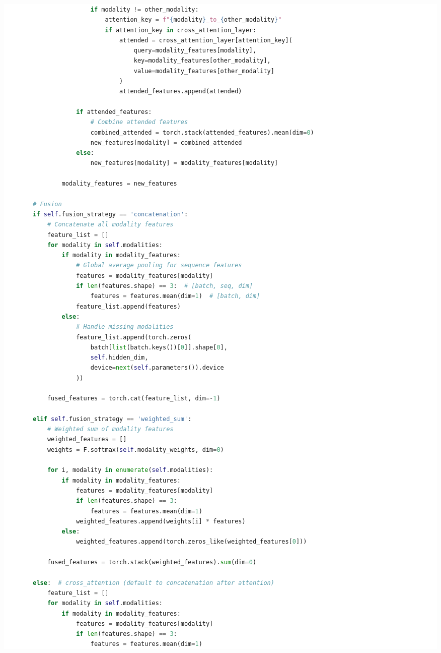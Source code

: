 ```python
                        if modality != other_modality:
                            attention_key = f"{modality}_to_{other_modality}"
                            if attention_key in cross_attention_layer:
                                attended = cross_attention_layer[attention_key](
                                    query=modality_features[modality],
                                    key=modality_features[other_modality],
                                    value=modality_features[other_modality]
                                )
                                attended_features.append(attended)
                    
                    if attended_features:
                        # Combine attended features
                        combined_attended = torch.stack(attended_features).mean(dim=0)
                        new_features[modality] = combined_attended
                    else:
                        new_features[modality] = modality_features[modality]
                
                modality_features = new_features
        
        # Fusion
        if self.fusion_strategy == 'concatenation':
            # Concatenate all modality features
            feature_list = []
            for modality in self.modalities:
                if modality in modality_features:
                    # Global average pooling for sequence features
                    features = modality_features[modality]
                    if len(features.shape) == 3:  # [batch, seq, dim]
                        features = features.mean(dim=1)  # [batch, dim]
                    feature_list.append(features)
                else:
                    # Handle missing modalities
                    feature_list.append(torch.zeros(
                        batch[list(batch.keys())[0]].shape[0], 
                        self.hidden_dim,
                        device=next(self.parameters()).device
                    ))
            
            fused_features = torch.cat(feature_list, dim=-1)
        
        elif self.fusion_strategy == 'weighted_sum':
            # Weighted sum of modality features
            weighted_features = []
            weights = F.softmax(self.modality_weights, dim=0)
            
            for i, modality in enumerate(self.modalities):
                if modality in modality_features:
                    features = modality_features[modality]
                    if len(features.shape) == 3:
                        features = features.mean(dim=1)
                    weighted_features.append(weights[i] * features)
                else:
                    weighted_features.append(torch.zeros_like(weighted_features[0]))
            
            fused_features = torch.stack(weighted_features).sum(dim=0)
        
        else:  # cross_attention (default to concatenation after attention)
            feature_list = []
            for modality in self.modalities:
                if modality in modality_features:
                    features = modality_features[modality]
                    if len(features.shape) == 3:
                        features = features.mean(dim=1)
```